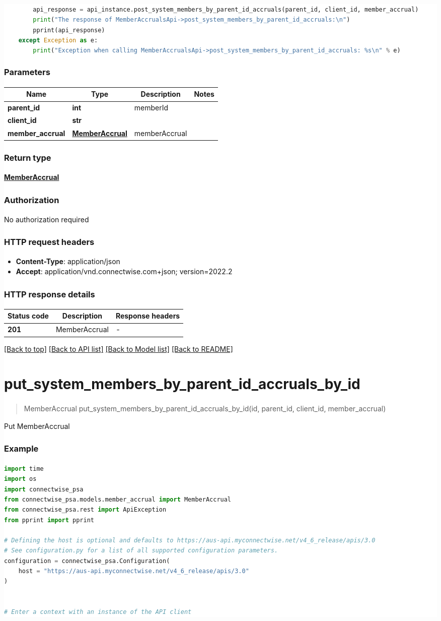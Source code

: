 ```python
        api_response = api_instance.post_system_members_by_parent_id_accruals(parent_id, client_id, member_accrual)
        print("The response of MemberAccrualsApi->post_system_members_by_parent_id_accruals:\n")
        pprint(api_response)
    except Exception as e:
        print("Exception when calling MemberAccrualsApi->post_system_members_by_parent_id_accruals: %s\n" % e)
```



### Parameters

Name | Type | Description  | Notes
------------- | ------------- | ------------- | -------------
 **parent_id** | **int**| memberId | 
 **client_id** | **str**|  | 
 **member_accrual** | [**MemberAccrual**](MemberAccrual.md)| memberAccrual | 

### Return type

[**MemberAccrual**](MemberAccrual.md)

### Authorization

No authorization required

### HTTP request headers

 - **Content-Type**: application/json
 - **Accept**: application/vnd.connectwise.com+json; version=2022.2

### HTTP response details
| Status code | Description | Response headers |
|-------------|-------------|------------------|
**201** | MemberAccrual |  -  |

[[Back to top]](#) [[Back to API list]](../README.md#documentation-for-api-endpoints) [[Back to Model list]](../README.md#documentation-for-models) [[Back to README]](../README.md)

# **put_system_members_by_parent_id_accruals_by_id**
> MemberAccrual put_system_members_by_parent_id_accruals_by_id(id, parent_id, client_id, member_accrual)

Put MemberAccrual

### Example

```python
import time
import os
import connectwise_psa
from connectwise_psa.models.member_accrual import MemberAccrual
from connectwise_psa.rest import ApiException
from pprint import pprint

# Defining the host is optional and defaults to https://aus-api.myconnectwise.net/v4_6_release/apis/3.0
# See configuration.py for a list of all supported configuration parameters.
configuration = connectwise_psa.Configuration(
    host = "https://aus-api.myconnectwise.net/v4_6_release/apis/3.0"
)


# Enter a context with an instance of the API client
```